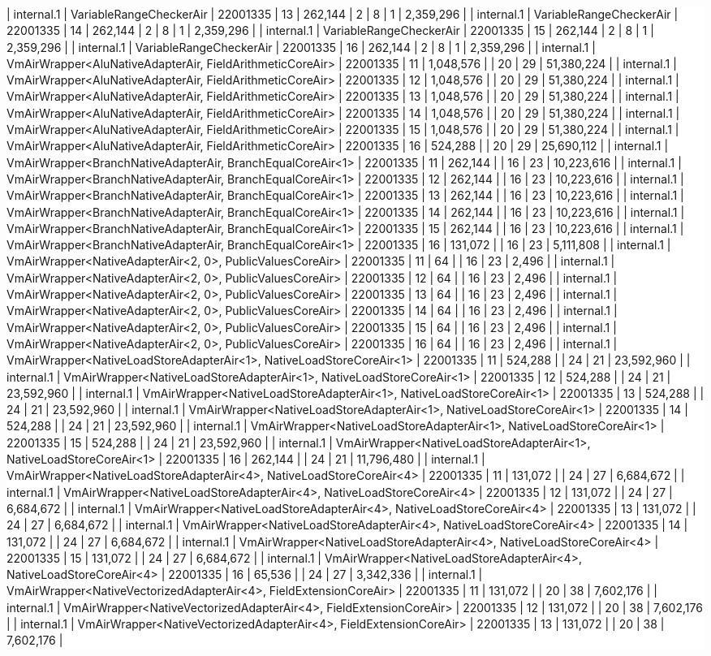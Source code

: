 | internal.1 | VariableRangeCheckerAir | 22001335 | 13 | 262,144 | 2 | 8 | 1 | 2,359,296 | 
| internal.1 | VariableRangeCheckerAir | 22001335 | 14 | 262,144 | 2 | 8 | 1 | 2,359,296 | 
| internal.1 | VariableRangeCheckerAir | 22001335 | 15 | 262,144 | 2 | 8 | 1 | 2,359,296 | 
| internal.1 | VariableRangeCheckerAir | 22001335 | 16 | 262,144 | 2 | 8 | 1 | 2,359,296 | 
| internal.1 | VmAirWrapper<AluNativeAdapterAir, FieldArithmeticCoreAir> | 22001335 | 11 | 1,048,576 |  | 20 | 29 | 51,380,224 | 
| internal.1 | VmAirWrapper<AluNativeAdapterAir, FieldArithmeticCoreAir> | 22001335 | 12 | 1,048,576 |  | 20 | 29 | 51,380,224 | 
| internal.1 | VmAirWrapper<AluNativeAdapterAir, FieldArithmeticCoreAir> | 22001335 | 13 | 1,048,576 |  | 20 | 29 | 51,380,224 | 
| internal.1 | VmAirWrapper<AluNativeAdapterAir, FieldArithmeticCoreAir> | 22001335 | 14 | 1,048,576 |  | 20 | 29 | 51,380,224 | 
| internal.1 | VmAirWrapper<AluNativeAdapterAir, FieldArithmeticCoreAir> | 22001335 | 15 | 1,048,576 |  | 20 | 29 | 51,380,224 | 
| internal.1 | VmAirWrapper<AluNativeAdapterAir, FieldArithmeticCoreAir> | 22001335 | 16 | 524,288 |  | 20 | 29 | 25,690,112 | 
| internal.1 | VmAirWrapper<BranchNativeAdapterAir, BranchEqualCoreAir<1> | 22001335 | 11 | 262,144 |  | 16 | 23 | 10,223,616 | 
| internal.1 | VmAirWrapper<BranchNativeAdapterAir, BranchEqualCoreAir<1> | 22001335 | 12 | 262,144 |  | 16 | 23 | 10,223,616 | 
| internal.1 | VmAirWrapper<BranchNativeAdapterAir, BranchEqualCoreAir<1> | 22001335 | 13 | 262,144 |  | 16 | 23 | 10,223,616 | 
| internal.1 | VmAirWrapper<BranchNativeAdapterAir, BranchEqualCoreAir<1> | 22001335 | 14 | 262,144 |  | 16 | 23 | 10,223,616 | 
| internal.1 | VmAirWrapper<BranchNativeAdapterAir, BranchEqualCoreAir<1> | 22001335 | 15 | 262,144 |  | 16 | 23 | 10,223,616 | 
| internal.1 | VmAirWrapper<BranchNativeAdapterAir, BranchEqualCoreAir<1> | 22001335 | 16 | 131,072 |  | 16 | 23 | 5,111,808 | 
| internal.1 | VmAirWrapper<NativeAdapterAir<2, 0>, PublicValuesCoreAir> | 22001335 | 11 | 64 |  | 16 | 23 | 2,496 | 
| internal.1 | VmAirWrapper<NativeAdapterAir<2, 0>, PublicValuesCoreAir> | 22001335 | 12 | 64 |  | 16 | 23 | 2,496 | 
| internal.1 | VmAirWrapper<NativeAdapterAir<2, 0>, PublicValuesCoreAir> | 22001335 | 13 | 64 |  | 16 | 23 | 2,496 | 
| internal.1 | VmAirWrapper<NativeAdapterAir<2, 0>, PublicValuesCoreAir> | 22001335 | 14 | 64 |  | 16 | 23 | 2,496 | 
| internal.1 | VmAirWrapper<NativeAdapterAir<2, 0>, PublicValuesCoreAir> | 22001335 | 15 | 64 |  | 16 | 23 | 2,496 | 
| internal.1 | VmAirWrapper<NativeAdapterAir<2, 0>, PublicValuesCoreAir> | 22001335 | 16 | 64 |  | 16 | 23 | 2,496 | 
| internal.1 | VmAirWrapper<NativeLoadStoreAdapterAir<1>, NativeLoadStoreCoreAir<1> | 22001335 | 11 | 524,288 |  | 24 | 21 | 23,592,960 | 
| internal.1 | VmAirWrapper<NativeLoadStoreAdapterAir<1>, NativeLoadStoreCoreAir<1> | 22001335 | 12 | 524,288 |  | 24 | 21 | 23,592,960 | 
| internal.1 | VmAirWrapper<NativeLoadStoreAdapterAir<1>, NativeLoadStoreCoreAir<1> | 22001335 | 13 | 524,288 |  | 24 | 21 | 23,592,960 | 
| internal.1 | VmAirWrapper<NativeLoadStoreAdapterAir<1>, NativeLoadStoreCoreAir<1> | 22001335 | 14 | 524,288 |  | 24 | 21 | 23,592,960 | 
| internal.1 | VmAirWrapper<NativeLoadStoreAdapterAir<1>, NativeLoadStoreCoreAir<1> | 22001335 | 15 | 524,288 |  | 24 | 21 | 23,592,960 | 
| internal.1 | VmAirWrapper<NativeLoadStoreAdapterAir<1>, NativeLoadStoreCoreAir<1> | 22001335 | 16 | 262,144 |  | 24 | 21 | 11,796,480 | 
| internal.1 | VmAirWrapper<NativeLoadStoreAdapterAir<4>, NativeLoadStoreCoreAir<4> | 22001335 | 11 | 131,072 |  | 24 | 27 | 6,684,672 | 
| internal.1 | VmAirWrapper<NativeLoadStoreAdapterAir<4>, NativeLoadStoreCoreAir<4> | 22001335 | 12 | 131,072 |  | 24 | 27 | 6,684,672 | 
| internal.1 | VmAirWrapper<NativeLoadStoreAdapterAir<4>, NativeLoadStoreCoreAir<4> | 22001335 | 13 | 131,072 |  | 24 | 27 | 6,684,672 | 
| internal.1 | VmAirWrapper<NativeLoadStoreAdapterAir<4>, NativeLoadStoreCoreAir<4> | 22001335 | 14 | 131,072 |  | 24 | 27 | 6,684,672 | 
| internal.1 | VmAirWrapper<NativeLoadStoreAdapterAir<4>, NativeLoadStoreCoreAir<4> | 22001335 | 15 | 131,072 |  | 24 | 27 | 6,684,672 | 
| internal.1 | VmAirWrapper<NativeLoadStoreAdapterAir<4>, NativeLoadStoreCoreAir<4> | 22001335 | 16 | 65,536 |  | 24 | 27 | 3,342,336 | 
| internal.1 | VmAirWrapper<NativeVectorizedAdapterAir<4>, FieldExtensionCoreAir> | 22001335 | 11 | 131,072 |  | 20 | 38 | 7,602,176 | 
| internal.1 | VmAirWrapper<NativeVectorizedAdapterAir<4>, FieldExtensionCoreAir> | 22001335 | 12 | 131,072 |  | 20 | 38 | 7,602,176 | 
| internal.1 | VmAirWrapper<NativeVectorizedAdapterAir<4>, FieldExtensionCoreAir> | 22001335 | 13 | 131,072 |  | 20 | 38 | 7,602,176 | 